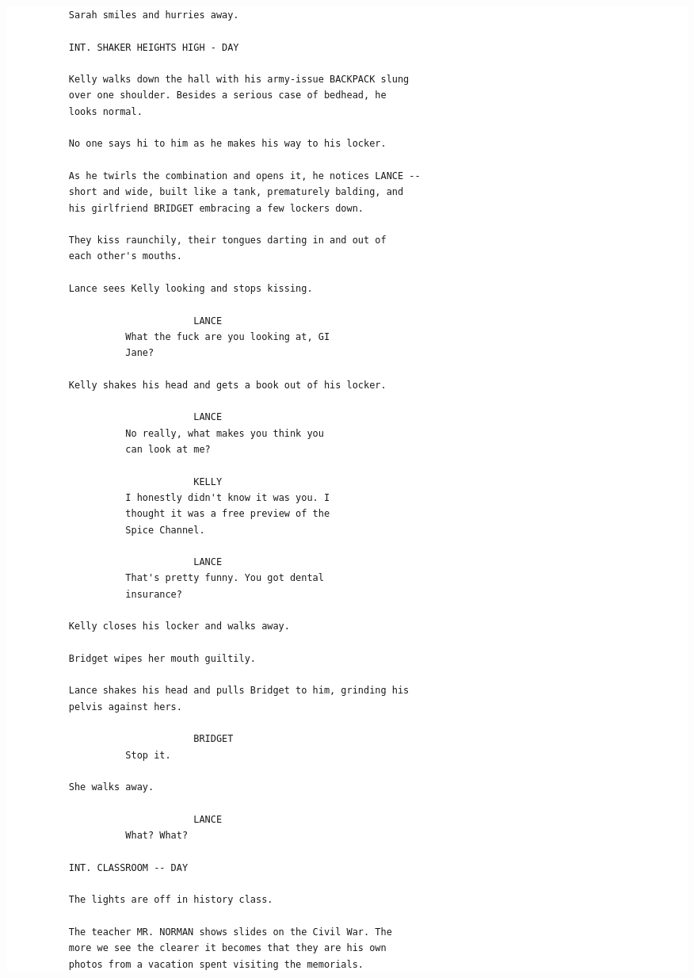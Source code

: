                Sarah smiles and hurries away.

               INT. SHAKER HEIGHTS HIGH - DAY

               Kelly walks down the hall with his army-issue BACKPACK slung 
               over one shoulder. Besides a serious case of bedhead, he 
               looks normal.

               No one says hi to him as he makes his way to his locker.

               As he twirls the combination and opens it, he notices LANCE -- 
               short and wide, built like a tank, prematurely balding, and 
               his girlfriend BRIDGET embracing a few lockers down.

               They kiss raunchily, their tongues darting in and out of 
               each other's mouths.

               Lance sees Kelly looking and stops kissing.

                                     LANCE
                         What the fuck are you looking at, GI 
                         Jane?

               Kelly shakes his head and gets a book out of his locker.

                                     LANCE
                         No really, what makes you think you 
                         can look at me?

                                     KELLY
                         I honestly didn't know it was you. I 
                         thought it was a free preview of the 
                         Spice Channel.

                                     LANCE
                         That's pretty funny. You got dental 
                         insurance?

               Kelly closes his locker and walks away.

               Bridget wipes her mouth guiltily.

               Lance shakes his head and pulls Bridget to him, grinding his 
               pelvis against hers.

                                     BRIDGET
                         Stop it.

               She walks away.

                                     LANCE
                         What? What?

               INT. CLASSROOM -- DAY

               The lights are off in history class.

               The teacher MR. NORMAN shows slides on the Civil War. The 
               more we see the clearer it becomes that they are his own 
               photos from a vacation spent visiting the memorials.
